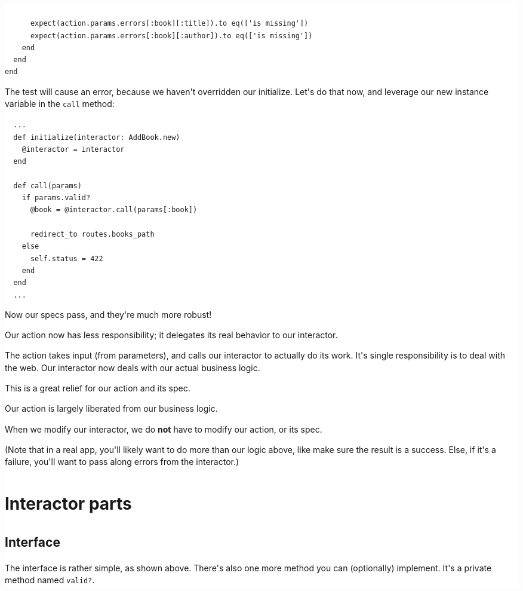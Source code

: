 ```

      expect(action.params.errors[:book][:title]).to eq(['is missing'])
      expect(action.params.errors[:book][:author]).to eq(['is missing'])
    end
  end
end
```

The test will cause an error,
because we haven't overridden our initialize.
Let's do that now,
and leverage our new instance variable in the `call` method:

```
  ...
  def initialize(interactor: AddBook.new)
    @interactor = interactor
  end

  def call(params)
    if params.valid?
      @book = @interactor.call(params[:book])

      redirect_to routes.books_path
    else
      self.status = 422
    end
  end
  ...
```

Now our specs pass, and they're much more robust!

Our action now has less responsibility;
it delegates its real behavior to our interactor.

The action takes input (from parameters),
and calls our interactor to actually do its work.
It's single responsibility is to deal with the web.
Our interactor now deals with our actual business logic.

This is a great relief for our action and its spec.

Our action is largely liberated from our business logic.

When we modify our interactor,
we do **not** have to modify our action, or its spec.

(Note that in a real app, you'll likely want to do more than our logic above,
like make sure the result is a success.
Else, if it's a failure, you'll want to pass along errors from the interactor.)

# Interactor parts
## Interface
The interface is rather simple, as shown above.
There's also one more method you can (optionally) implement.
It's a private method named `valid?`.
